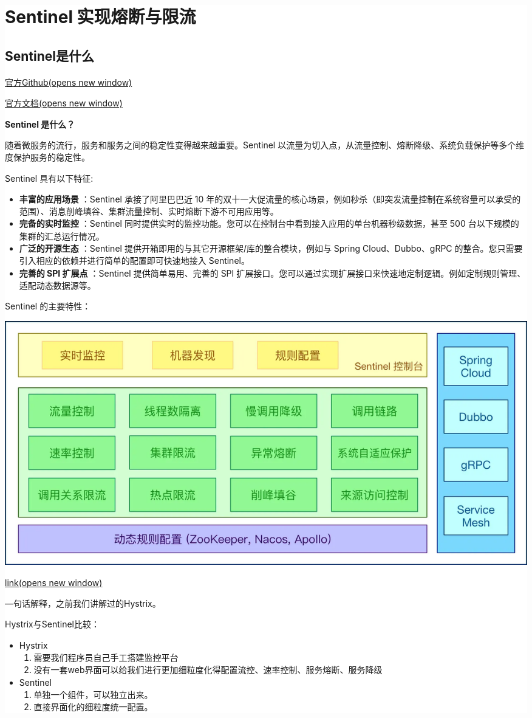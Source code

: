 # Sentinel 实现熔断与限流

## Sentinel是什么

[官方Github(opens new window)](https://github.com/alibaba/Sentinel)

[官方文档(opens new window)](https://sentinelguard.io/zh-cn/docs/introduction.html)

**Sentinel 是什么？**

随着微服务的流行，服务和服务之间的稳定性变得越来越重要。Sentinel 以流量为切入点，从流量控制、熔断降级、系统负载保护等多个维度保护服务的稳定性。

Sentinel 具有以下特征:

* **丰富的应用场景** ：Sentinel 承接了阿里巴巴近 10 年的双十一大促流量的核心场景，例如秒杀（即突发流量控制在系统容量可以承受的范围）、消息削峰填谷、集群流量控制、实时熔断下游不可用应用等。
* **完备的实时监控** ：Sentinel 同时提供实时的监控功能。您可以在控制台中看到接入应用的单台机器秒级数据，甚至 500 台以下规模的集群的汇总运行情况。
* **广泛的开源生态** ：Sentinel 提供开箱即用的与其它开源框架/库的整合模块，例如与 Spring Cloud、Dubbo、gRPC 的整合。您只需要引入相应的依赖并进行简单的配置即可快速地接入 Sentinel。
* **完善的 SPI 扩展点** ：Sentinel 提供简单易用、完善的 SPI 扩展接口。您可以通过实现扩展接口来快速地定制逻辑。例如定制规则管理、适配动态数据源等。

Sentinel 的主要特性：

![1691329278246](image/23-08-06-Sentinel实现熔断与限流/1691329278246.png)

[link(opens new window)](https://github.com/alibaba/Sentinel/wiki/%E4%BB%8B%E7%BB%8D#sentinel-%E6%98%AF%E4%BB%80%E4%B9%88)

—句话解释，之前我们讲解过的Hystrix。

Hystrix与Sentinel比较：

* Hystrix
  1. 需要我们程序员自己手工搭建监控平台
  2. 没有一套web界面可以给我们进行更加细粒度化得配置流控、速率控制、服务熔断、服务降级
* Sentinel
  1. 单独一个组件，可以独立出来。
  2. 直接界面化的细粒度统一配置。
